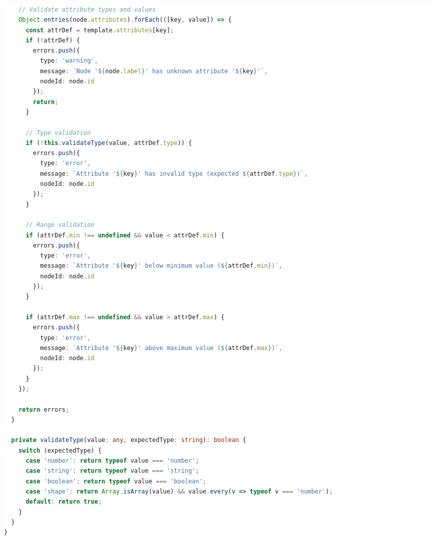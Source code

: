 ```typescript
    // Validate attribute types and values
    Object.entries(node.attributes).forEach(([key, value]) => {
      const attrDef = template.attributes[key];
      if (!attrDef) {
        errors.push({
          type: 'warning',
          message: `Node '${node.label}' has unknown attribute '${key}'`,
          nodeId: node.id
        });
        return;
      }

      // Type validation
      if (!this.validateType(value, attrDef.type)) {
        errors.push({
          type: 'error',
          message: `Attribute '${key}' has invalid type (expected ${attrDef.type})`,
          nodeId: node.id
        });
      }

      // Range validation
      if (attrDef.min !== undefined && value < attrDef.min) {
        errors.push({
          type: 'error',
          message: `Attribute '${key}' below minimum value (${attrDef.min})`,
          nodeId: node.id
        });
      }

      if (attrDef.max !== undefined && value > attrDef.max) {
        errors.push({
          type: 'error',
          message: `Attribute '${key}' above maximum value (${attrDef.max})`,
          nodeId: node.id
        });
      }
    });

    return errors;
  }

  private validateType(value: any, expectedType: string): boolean {
    switch (expectedType) {
      case 'number': return typeof value === 'number';
      case 'string': return typeof value === 'string';
      case 'boolean': return typeof value === 'boolean';
      case 'shape': return Array.isArray(value) && value.every(v => typeof v === 'number');
      default: return true;
    }
  }
}
```
